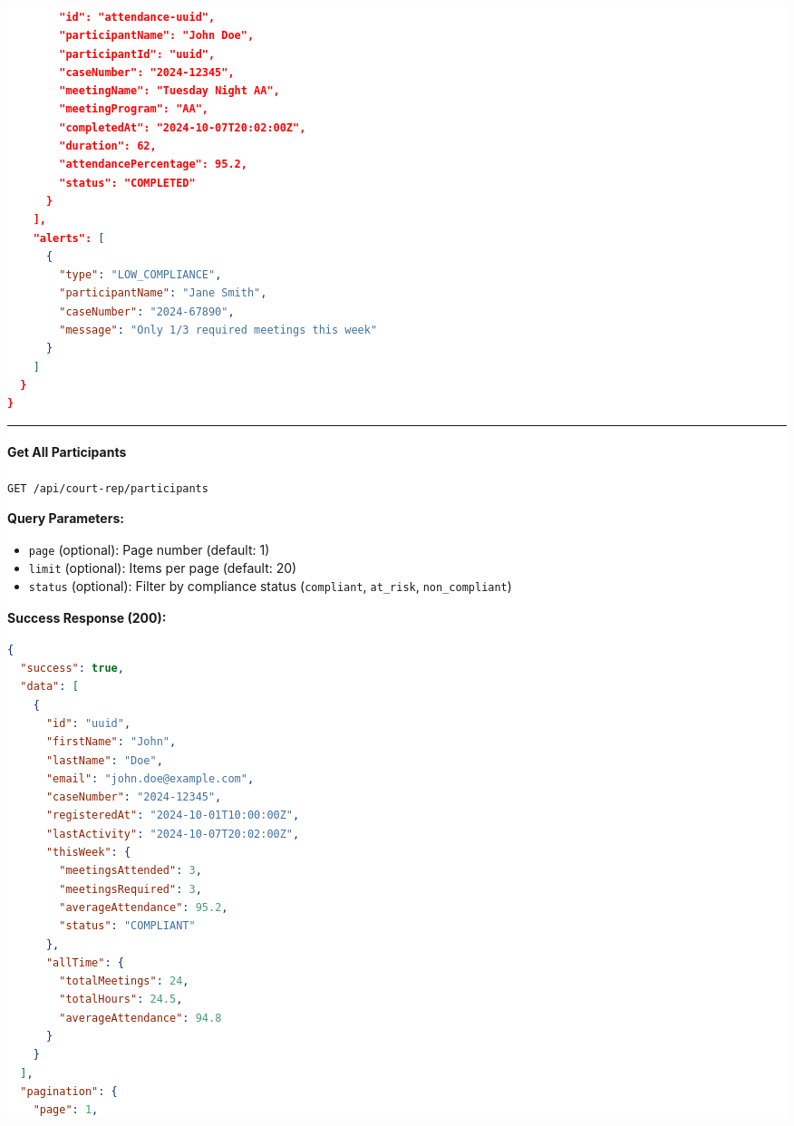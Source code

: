 ```json
        "id": "attendance-uuid",
        "participantName": "John Doe",
        "participantId": "uuid",
        "caseNumber": "2024-12345",
        "meetingName": "Tuesday Night AA",
        "meetingProgram": "AA",
        "completedAt": "2024-10-07T20:02:00Z",
        "duration": 62,
        "attendancePercentage": 95.2,
        "status": "COMPLETED"
      }
    ],
    "alerts": [
      {
        "type": "LOW_COMPLIANCE",
        "participantName": "Jane Smith",
        "caseNumber": "2024-67890",
        "message": "Only 1/3 required meetings this week"
      }
    ]
  }
}
```

---

#### Get All Participants

```http
GET /api/court-rep/participants
```

**Query Parameters:**
- `page` (optional): Page number (default: 1)
- `limit` (optional): Items per page (default: 20)
- `status` (optional): Filter by compliance status (`compliant`, `at_risk`, `non_compliant`)

**Success Response (200):**
```json
{
  "success": true,
  "data": [
    {
      "id": "uuid",
      "firstName": "John",
      "lastName": "Doe",
      "email": "john.doe@example.com",
      "caseNumber": "2024-12345",
      "registeredAt": "2024-10-01T10:00:00Z",
      "lastActivity": "2024-10-07T20:02:00Z",
      "thisWeek": {
        "meetingsAttended": 3,
        "meetingsRequired": 3,
        "averageAttendance": 95.2,
        "status": "COMPLIANT"
      },
      "allTime": {
        "totalMeetings": 24,
        "totalHours": 24.5,
        "averageAttendance": 94.8
      }
    }
  ],
  "pagination": {
    "page": 1,
```